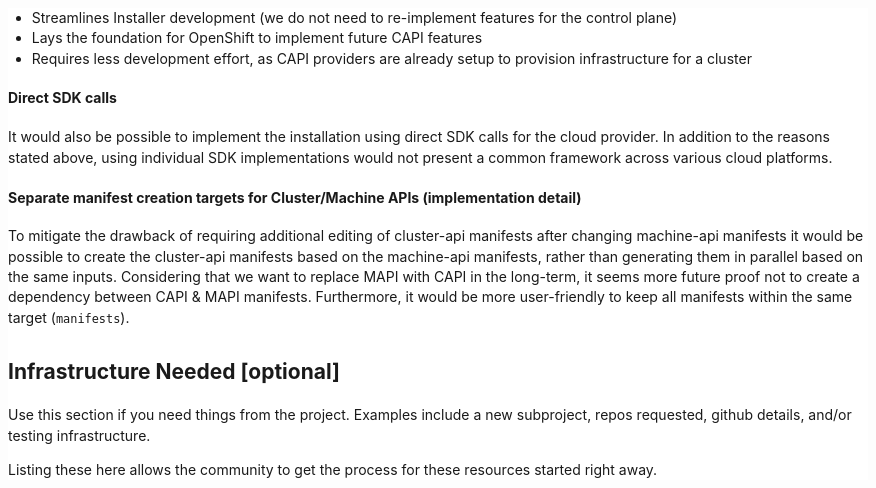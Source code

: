 * Streamlines Installer development (we do not need to re-implement features for the control plane)
* Lays the foundation for OpenShift to implement future CAPI features
* Requires less development effort, as CAPI providers are already setup to provision infrastructure for a cluster

#### Direct SDK calls

It would also be possible to implement the installation using direct SDK calls for the cloud provider. In addition
to the reasons stated above, using individual SDK implementations would not present a common framework across various
cloud platforms.

#### Separate manifest creation targets for Cluster/Machine APIs (implementation detail)

To mitigate the drawback of requiring additional editing of cluster-api manifests after changing machine-api manifests
it would be possible to create the cluster-api manifests based on the machine-api manifests, rather than generating
them in parallel based on the same inputs. Considering that we want to replace MAPI with CAPI in the long-term, it
seems more future proof not to create a dependency between CAPI & MAPI manifests. Furthermore, it would be more
user-friendly to keep all manifests within the same target (`manifests`).

## Infrastructure Needed [optional]

Use this section if you need things from the project. Examples include a new
subproject, repos requested, github details, and/or testing infrastructure.

Listing these here allows the community to get the process for these resources
started right away.

[embed]: https://pkg.go.dev/embed
[envtest]: https://github.com/kubernetes-sigs/controller-runtime/tree/main/tools/setup-envtest
[awsCRD]: https://cluster-api-aws.sigs.k8s.io/crd/#infrastructure.cluster.x-k8s.io%2fv1beta2
[azureCRD]: https://capz.sigs.k8s.io/reference/v1beta1-api#infrastructure.cluster.x-k8s.io%2fv1beta1
[gcpCRD]: https://doc.crds.dev/github.com/kubernetes-sigs/cluster-api
[ibmCRD]: https://doc.crds.dev/github.com/kubernetes-sigs/cluster-api-provider-ibmcloud
[metalCRD]: https://github.com/metal3-io/cluster-api-provider-metal3/blob/main/api/v1beta1/metal3cluster_types.go
[nutanixCRD]: https://opendocs.nutanix.com/capx/latest/types/nutanix_cluster/
[openstackCRD]: https://github.com/kubernetes-sigs/cluster-api-provider-openstack/blob/main/api/v1alpha7/openstackcluster_types.go
[vsphereCRD]: https://github.com/kubernetes-sigs/cluster-api-provider-vsphere/blob/main/apis/v1beta1/vspherecluster_type.
[asset]: https://github.com/openshift/installer/blob/master/docs/design/assetgeneration.md
[AWSMachines]: https://github.com/openshift/installer/blob/ba66fc691e67b9bfe04204c3ece98e1386f66057/pkg/asset/machines/aws/awsmachines.go#L57-L85
[CAPIMachines]: https://github.com/openshift/installer/blob/master/pkg/asset/machines/aws/awsmachines.go#L100-L118
[controller-runtime]: https://github.com/kubernetes-sigs/controller-runtime
[envtestAPI]: [https://github.com/kubernetes-sigs/controller-runtime/tree/main/pkg/internal/testing/controlplane
[install-overview]: https://github.com/openshift/installer/blob/master/docs/user/overview.md#cluster-installation-process
[variant]: https://docs.ci.openshift.org/docs/how-tos/contributing-openshift-release/#variants
